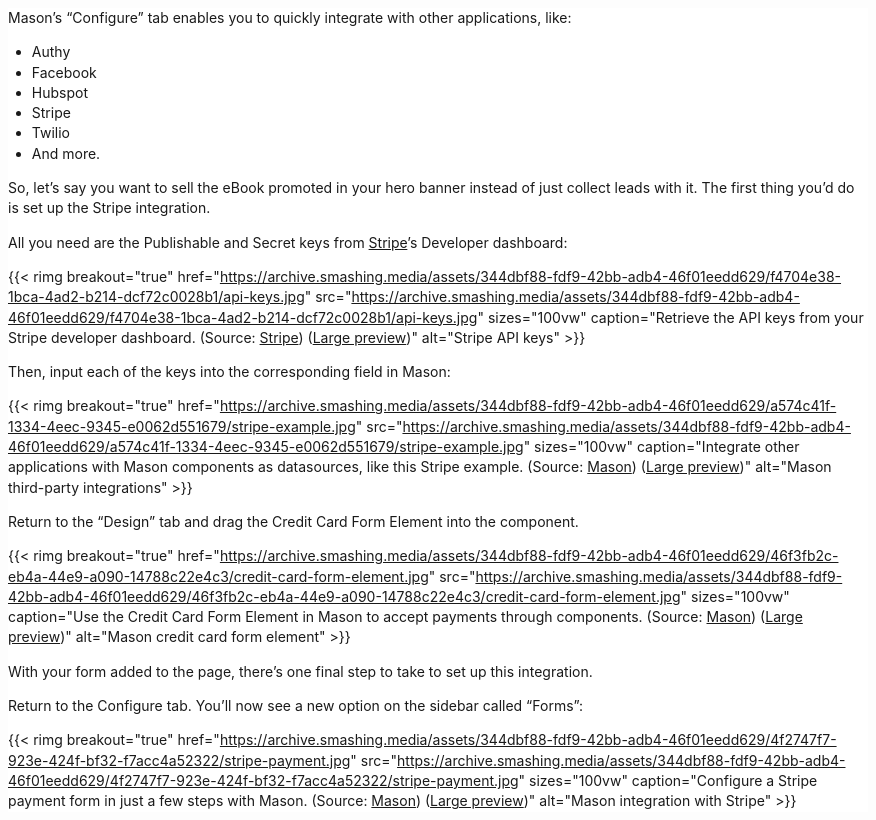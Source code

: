 Mason’s “Configure” tab enables you to quickly integrate with other applications, like:

<ul>
	<li>Authy</li>
	<li>Facebook</li>
	<li>Hubspot</li>
	<li>Stripe</li>
	<li>Twilio</li>
	<li>And more.</li>
</ul>

So, let’s say you want to sell the eBook promoted in your hero banner instead of just collect leads with it. The first thing you’d do is set up the Stripe integration.

All you need are the Publishable and Secret keys from <a href="https://stripe.com/">Stripe</a>’s Developer dashboard:

{{< rimg breakout="true" href="https://archive.smashing.media/assets/344dbf88-fdf9-42bb-adb4-46f01eedd629/f4704e38-1bca-4ad2-b214-dcf72c0028b1/api-keys.jpg" src="https://archive.smashing.media/assets/344dbf88-fdf9-42bb-adb4-46f01eedd629/f4704e38-1bca-4ad2-b214-dcf72c0028b1/api-keys.jpg" sizes="100vw" caption="Retrieve the API keys from your Stripe developer dashboard. (Source: <a href='https://stripe.com/'>Stripe</a>) (<a href='https://archive.smashing.media/assets/344dbf88-fdf9-42bb-adb4-46f01eedd629/f4704e38-1bca-4ad2-b214-dcf72c0028b1/api-keys.jpg'>Large preview</a>)" alt="Stripe API keys" >}}

Then, input each of the keys into the corresponding field in Mason:

{{< rimg breakout="true" href="https://archive.smashing.media/assets/344dbf88-fdf9-42bb-adb4-46f01eedd629/a574c41f-1334-4eec-9345-e0062d551679/stripe-example.jpg" src="https://archive.smashing.media/assets/344dbf88-fdf9-42bb-adb4-46f01eedd629/a574c41f-1334-4eec-9345-e0062d551679/stripe-example.jpg" sizes="100vw" caption="Integrate other applications with Mason components as datasources, like this Stripe example. (Source: <a href='https://httpslink.com/26ne'>Mason</a>) (<a href='https://archive.smashing.media/assets/344dbf88-fdf9-42bb-adb4-46f01eedd629/a574c41f-1334-4eec-9345-e0062d551679/stripe-example.jpg'>Large preview</a>)" alt="Mason third-party integrations" >}}

Return to the “Design” tab and drag the Credit Card Form Element into the component.

{{< rimg breakout="true" href="https://archive.smashing.media/assets/344dbf88-fdf9-42bb-adb4-46f01eedd629/46f3fb2c-eb4a-44e9-a090-14788c22e4c3/credit-card-form-element.jpg" src="https://archive.smashing.media/assets/344dbf88-fdf9-42bb-adb4-46f01eedd629/46f3fb2c-eb4a-44e9-a090-14788c22e4c3/credit-card-form-element.jpg" sizes="100vw" caption="Use the Credit Card Form Element in Mason to accept payments through components. (Source: <a href='https://httpslink.com/26ne'>Mason</a>) (<a href='https://archive.smashing.media/assets/344dbf88-fdf9-42bb-adb4-46f01eedd629/46f3fb2c-eb4a-44e9-a090-14788c22e4c3/credit-card-form-element.jpg'>Large preview</a>)" alt="Mason credit card form element" >}}

With your form added to the page, there’s one final step to take to set up this integration.

Return to the Configure tab. You’ll now see a new option on the sidebar called “Forms”:

{{< rimg breakout="true" href="https://archive.smashing.media/assets/344dbf88-fdf9-42bb-adb4-46f01eedd629/4f2747f7-923e-424f-bf32-f7acc4a52322/stripe-payment.jpg" src="https://archive.smashing.media/assets/344dbf88-fdf9-42bb-adb4-46f01eedd629/4f2747f7-923e-424f-bf32-f7acc4a52322/stripe-payment.jpg" sizes="100vw" caption="Configure a Stripe payment form in just a few steps with Mason. (Source: <a href='https://httpslink.com/26ne'>Mason</a>) (<a href='https://archive.smashing.media/assets/344dbf88-fdf9-42bb-adb4-46f01eedd629/4f2747f7-923e-424f-bf32-f7acc4a52322/stripe-payment.jpg'>Large preview</a>)" alt="Mason integration with Stripe" >}}
